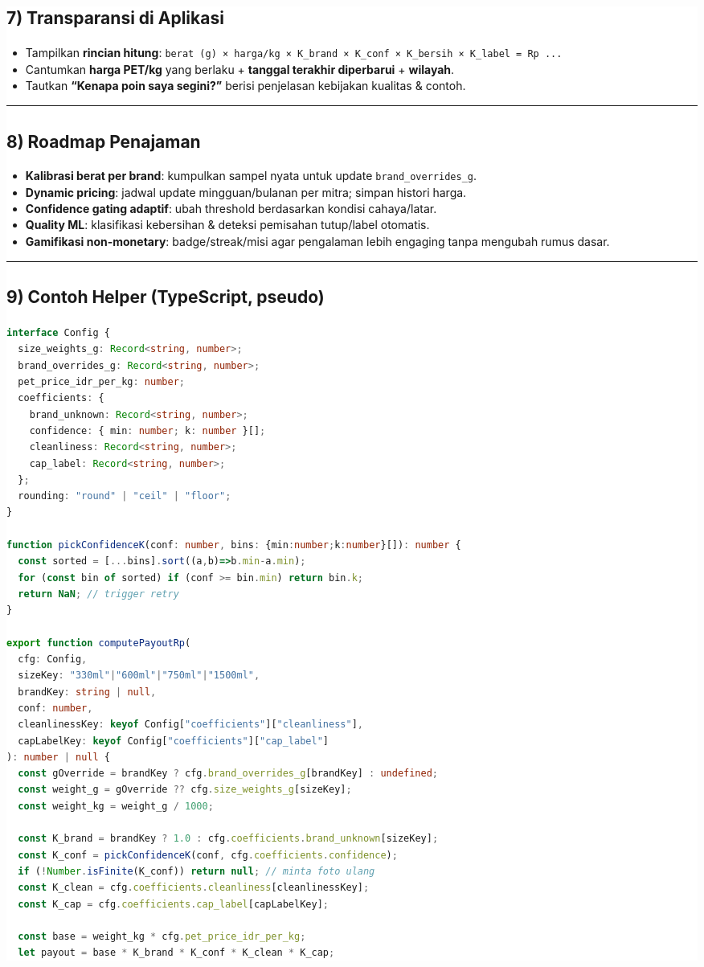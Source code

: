 
## 7) Transparansi di Aplikasi

* Tampilkan **rincian hitung**: `berat (g) × harga/kg × K_brand × K_conf × K_bersih × K_label = Rp ...`
* Cantumkan **harga PET/kg** yang berlaku + **tanggal terakhir diperbarui** + **wilayah**.
* Tautkan **“Kenapa poin saya segini?”** berisi penjelasan kebijakan kualitas & contoh.

---

## 8) Roadmap Penajaman

* **Kalibrasi berat per brand**: kumpulkan sampel nyata untuk update `brand_overrides_g`.
* **Dynamic pricing**: jadwal update mingguan/bulanan per mitra; simpan histori harga.
* **Confidence gating adaptif**: ubah threshold berdasarkan kondisi cahaya/latar.
* **Quality ML**: klasifikasi kebersihan & deteksi pemisahan tutup/label otomatis.
* **Gamifikasi non-monetary**: badge/streak/misi agar pengalaman lebih engaging tanpa mengubah rumus dasar.

---

## 9) Contoh Helper (TypeScript, pseudo)

```ts
interface Config {
  size_weights_g: Record<string, number>;
  brand_overrides_g: Record<string, number>;
  pet_price_idr_per_kg: number;
  coefficients: {
    brand_unknown: Record<string, number>;
    confidence: { min: number; k: number }[];
    cleanliness: Record<string, number>;
    cap_label: Record<string, number>;
  };
  rounding: "round" | "ceil" | "floor";
}

function pickConfidenceK(conf: number, bins: {min:number;k:number}[]): number {
  const sorted = [...bins].sort((a,b)=>b.min-a.min);
  for (const bin of sorted) if (conf >= bin.min) return bin.k;
  return NaN; // trigger retry
}

export function computePayoutRp(
  cfg: Config,
  sizeKey: "330ml"|"600ml"|"750ml"|"1500ml",
  brandKey: string | null,
  conf: number,
  cleanlinessKey: keyof Config["coefficients"]["cleanliness"],
  capLabelKey: keyof Config["coefficients"]["cap_label"]
): number | null {
  const gOverride = brandKey ? cfg.brand_overrides_g[brandKey] : undefined;
  const weight_g = gOverride ?? cfg.size_weights_g[sizeKey];
  const weight_kg = weight_g / 1000;

  const K_brand = brandKey ? 1.0 : cfg.coefficients.brand_unknown[sizeKey];
  const K_conf = pickConfidenceK(conf, cfg.coefficients.confidence);
  if (!Number.isFinite(K_conf)) return null; // minta foto ulang
  const K_clean = cfg.coefficients.cleanliness[cleanlinessKey];
  const K_cap = cfg.coefficients.cap_label[capLabelKey];

  const base = weight_kg * cfg.pet_price_idr_per_kg;
  let payout = base * K_brand * K_conf * K_clean * K_cap;

```